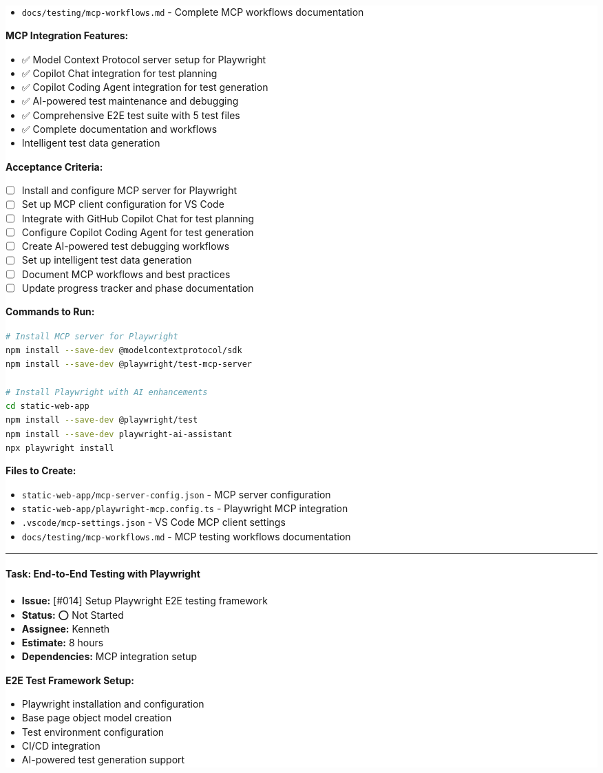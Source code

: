   - `docs/testing/mcp-workflows.md` - Complete MCP workflows documentation

**MCP Integration Features:**
- ✅ Model Context Protocol server setup for Playwright
- ✅ Copilot Chat integration for test planning
- ✅ Copilot Coding Agent integration for test generation
- ✅ AI-powered test maintenance and debugging
- ✅ Comprehensive E2E test suite with 5 test files
- ✅ Complete documentation and workflows
- Intelligent test data generation

**Acceptance Criteria:**
- [ ] Install and configure MCP server for Playwright
- [ ] Set up MCP client configuration for VS Code
- [ ] Integrate with GitHub Copilot Chat for test planning
- [ ] Configure Copilot Coding Agent for test generation
- [ ] Create AI-powered test debugging workflows
- [ ] Set up intelligent test data generation
- [ ] Document MCP workflows and best practices
- [ ] Update progress tracker and phase documentation

**Commands to Run:**
```bash
# Install MCP server for Playwright
npm install --save-dev @modelcontextprotocol/sdk
npm install --save-dev @playwright/test-mcp-server

# Install Playwright with AI enhancements
cd static-web-app
npm install --save-dev @playwright/test
npm install --save-dev playwright-ai-assistant
npx playwright install
```

**Files to Create:**
- `static-web-app/mcp-server-config.json` - MCP server configuration
- `static-web-app/playwright-mcp.config.ts` - Playwright MCP integration
- `.vscode/mcp-settings.json` - VS Code MCP client settings
- `docs/testing/mcp-workflows.md` - MCP testing workflows documentation

---

#### Task: End-to-End Testing with Playwright
- **Issue:** [#014] Setup Playwright E2E testing framework
- **Status:** ⭕ Not Started
- **Assignee:** Kenneth
- **Estimate:** 8 hours
- **Dependencies:** MCP integration setup

**E2E Test Framework Setup:**
- Playwright installation and configuration
- Base page object model creation
- Test environment configuration
- CI/CD integration
- AI-powered test generation support
